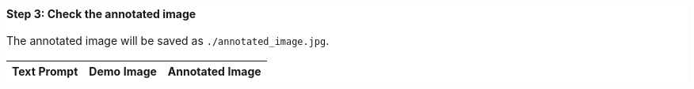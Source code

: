 **Step 3: Check the annotated image**

The annotated image will be saved as `./annotated_image.jpg`.

<div align="center">

| Text Prompt | Demo Image | Annotated Image |
|:----:|:----:|:----:|